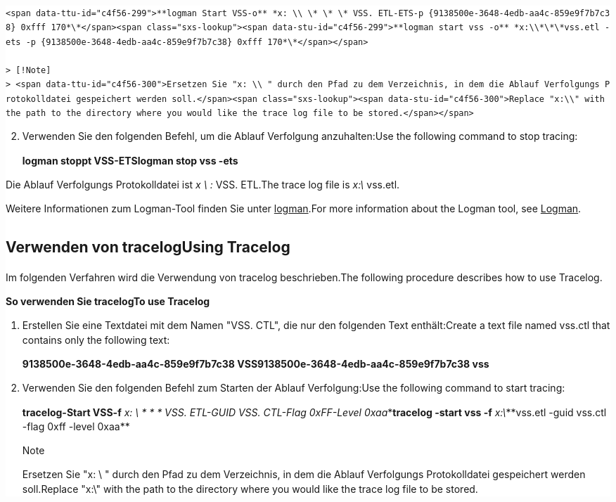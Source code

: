     <span data-ttu-id="c4f56-299">**logman Start VSS-o** *x: \\ \* \* \* VSS. ETL-ETS-p {9138500e-3648-4edb-aa4c-859e9f7b7c38} 0xfff 170*\*</span><span class="sxs-lookup"><span data-stu-id="c4f56-299">**logman start vss -o** *x:\\*\*\*vss.etl -ets -p {9138500e-3648-4edb-aa4c-859e9f7b7c38} 0xfff 170*\*</span></span>

    > [!Note]  
    > <span data-ttu-id="c4f56-300">Ersetzen Sie "x: \\ " durch den Pfad zu dem Verzeichnis, in dem die Ablauf Verfolgungs Protokolldatei gespeichert werden soll.</span><span class="sxs-lookup"><span data-stu-id="c4f56-300">Replace "x:\\" with the path to the directory where you would like the trace log file to be stored.</span></span>

     

2.  <span data-ttu-id="c4f56-301">Verwenden Sie den folgenden Befehl, um die Ablauf Verfolgung anzuhalten:</span><span class="sxs-lookup"><span data-stu-id="c4f56-301">Use the following command to stop tracing:</span></span>

    <span data-ttu-id="c4f56-302">**logman stoppt VSS-ETS**</span><span class="sxs-lookup"><span data-stu-id="c4f56-302">**logman stop vss -ets**</span></span>

<span data-ttu-id="c4f56-303">Die Ablauf Verfolgungs Protokolldatei ist *x \\ :* VSS. ETL.</span><span class="sxs-lookup"><span data-stu-id="c4f56-303">The trace log file is *x:\\* vss.etl.</span></span>

<span data-ttu-id="c4f56-304">Weitere Informationen zum Logman-Tool finden Sie unter [logman](/previous-versions/windows/it-pro/windows-server-2012-R2-and-2012/cc753820(v=ws.11)).</span><span class="sxs-lookup"><span data-stu-id="c4f56-304">For more information about the Logman tool, see [Logman](/previous-versions/windows/it-pro/windows-server-2012-R2-and-2012/cc753820(v=ws.11)).</span></span>

## <a name="using-tracelog"></a><span data-ttu-id="c4f56-305">Verwenden von tracelog</span><span class="sxs-lookup"><span data-stu-id="c4f56-305">Using Tracelog</span></span>

<span data-ttu-id="c4f56-306">Im folgenden Verfahren wird die Verwendung von tracelog beschrieben.</span><span class="sxs-lookup"><span data-stu-id="c4f56-306">The following procedure describes how to use Tracelog.</span></span>

<span data-ttu-id="c4f56-307">**So verwenden Sie tracelog**</span><span class="sxs-lookup"><span data-stu-id="c4f56-307">**To use Tracelog**</span></span>

1.  <span data-ttu-id="c4f56-308">Erstellen Sie eine Textdatei mit dem Namen "VSS. CTL", die nur den folgenden Text enthält:</span><span class="sxs-lookup"><span data-stu-id="c4f56-308">Create a text file named vss.ctl that contains only the following text:</span></span>

    <span data-ttu-id="c4f56-309">**9138500e-3648-4edb-aa4c-859e9f7b7c38 VSS**</span><span class="sxs-lookup"><span data-stu-id="c4f56-309">**9138500e-3648-4edb-aa4c-859e9f7b7c38 vss**</span></span>

2.  <span data-ttu-id="c4f56-310">Verwenden Sie den folgenden Befehl zum Starten der Ablauf Verfolgung:</span><span class="sxs-lookup"><span data-stu-id="c4f56-310">Use the following command to start tracing:</span></span>

    <span data-ttu-id="c4f56-311">**tracelog-Start VSS-f** *x: \\ \* \* \* VSS. ETL-GUID VSS. CTL-Flag 0xFF-Level 0xaa*\*</span><span class="sxs-lookup"><span data-stu-id="c4f56-311">**tracelog -start vss -f** *x:\\*\*\*vss.etl -guid vss.ctl -flag 0xff -level 0xaa*\*</span></span>

    > [!Note]  
    > <span data-ttu-id="c4f56-312">Ersetzen Sie "x: \\ " durch den Pfad zu dem Verzeichnis, in dem die Ablauf Verfolgungs Protokolldatei gespeichert werden soll.</span><span class="sxs-lookup"><span data-stu-id="c4f56-312">Replace "x:\\" with the path to the directory where you would like the trace log file to be stored.</span></span>
